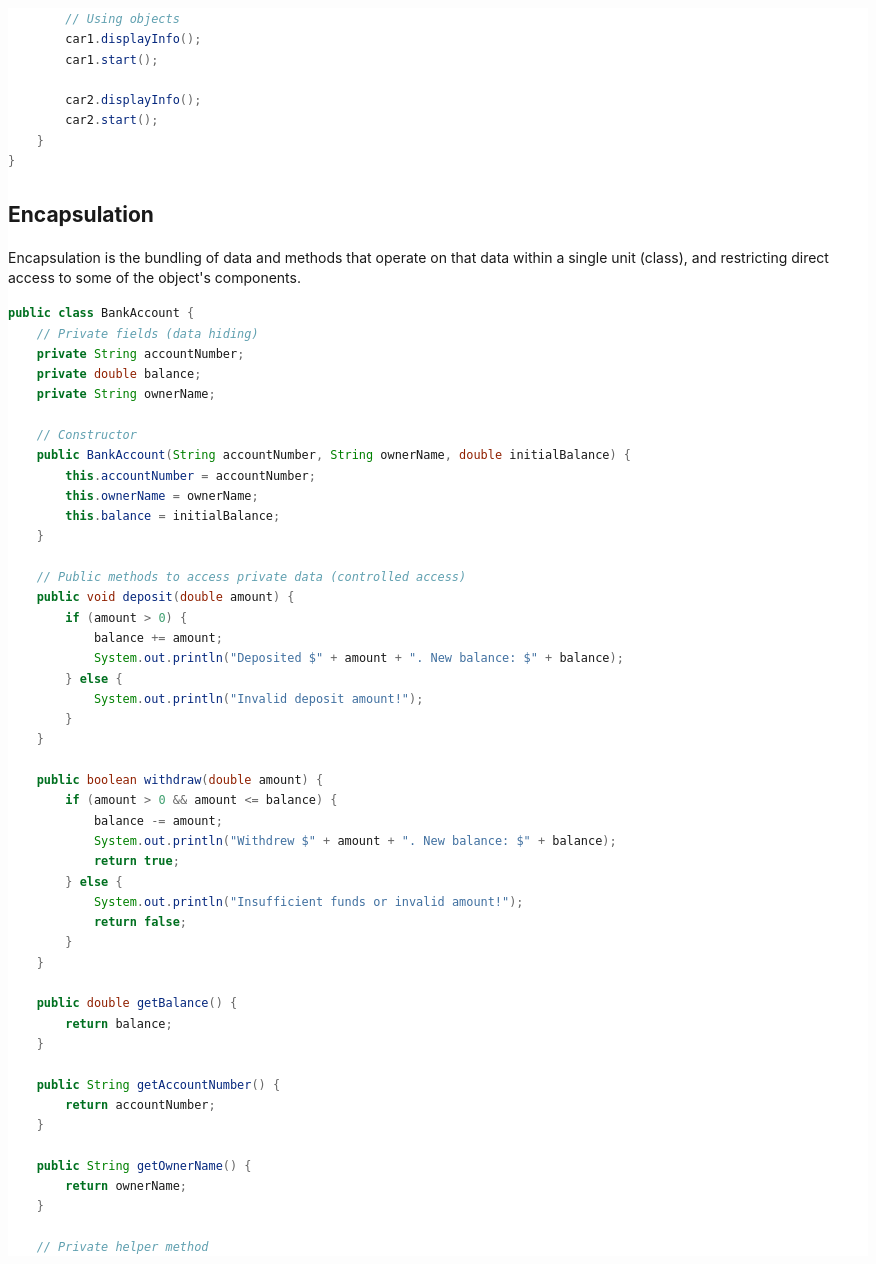 ```java
        // Using objects
        car1.displayInfo();
        car1.start();
        
        car2.displayInfo();
        car2.start();
    }
}
```

## Encapsulation

Encapsulation is the bundling of data and methods that operate on that data within a single unit (class), and restricting direct access to some of the object's components.

```java
public class BankAccount {
    // Private fields (data hiding)
    private String accountNumber;
    private double balance;
    private String ownerName;
    
    // Constructor
    public BankAccount(String accountNumber, String ownerName, double initialBalance) {
        this.accountNumber = accountNumber;
        this.ownerName = ownerName;
        this.balance = initialBalance;
    }
    
    // Public methods to access private data (controlled access)
    public void deposit(double amount) {
        if (amount > 0) {
            balance += amount;
            System.out.println("Deposited $" + amount + ". New balance: $" + balance);
        } else {
            System.out.println("Invalid deposit amount!");
        }
    }
    
    public boolean withdraw(double amount) {
        if (amount > 0 && amount <= balance) {
            balance -= amount;
            System.out.println("Withdrew $" + amount + ". New balance: $" + balance);
            return true;
        } else {
            System.out.println("Insufficient funds or invalid amount!");
            return false;
        }
    }
    
    public double getBalance() {
        return balance;
    }
    
    public String getAccountNumber() {
        return accountNumber;
    }
    
    public String getOwnerName() {
        return ownerName;
    }
    
    // Private helper method
```